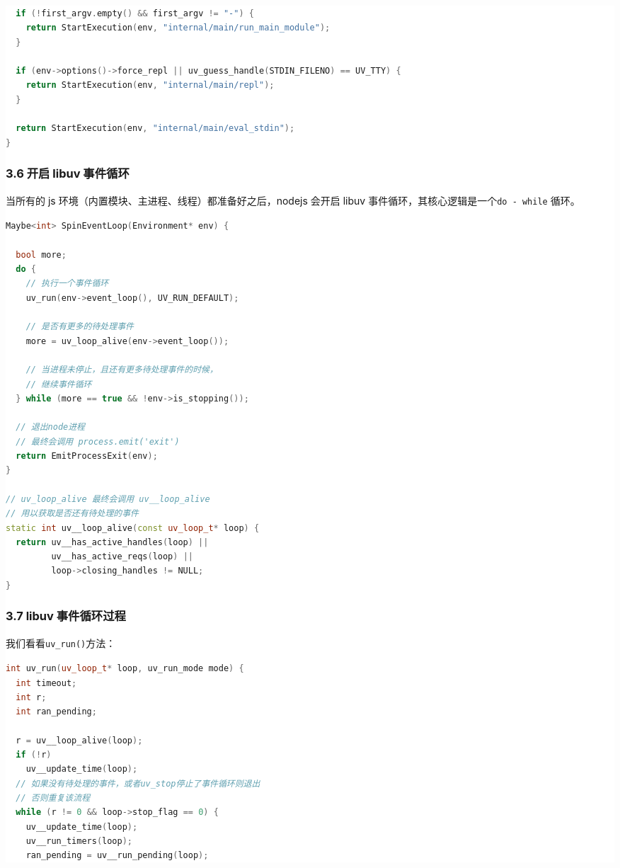 ```c++
  if (!first_argv.empty() && first_argv != "-") {
    return StartExecution(env, "internal/main/run_main_module");
  }

  if (env->options()->force_repl || uv_guess_handle(STDIN_FILENO) == UV_TTY) {
    return StartExecution(env, "internal/main/repl");
  }

  return StartExecution(env, "internal/main/eval_stdin");
}
```

### 3.6 开启 libuv 事件循环

当所有的 js 环境（内置模块、主进程、线程）都准备好之后，nodejs 会开启 libuv 事件循环，其核心逻辑是一个`do - while` 循环。

```c++
Maybe<int> SpinEventLoop(Environment* env) {

  bool more;
  do {
    // 执行一个事件循环
    uv_run(env->event_loop(), UV_RUN_DEFAULT);

    // 是否有更多的待处理事件
    more = uv_loop_alive(env->event_loop());

    // 当进程未停止，且还有更多待处理事件的时候，
    // 继续事件循环
  } while (more == true && !env->is_stopping());

  // 退出node进程
  // 最终会调用 process.emit('exit')
  return EmitProcessExit(env);
}

// uv_loop_alive 最终会调用 uv__loop_alive
// 用以获取是否还有待处理的事件
static int uv__loop_alive(const uv_loop_t* loop) {
  return uv__has_active_handles(loop) ||
         uv__has_active_reqs(loop) ||
         loop->closing_handles != NULL;
}

```

### 3.7 libuv 事件循环过程

我们看看`uv_run()`方法：

```c++
int uv_run(uv_loop_t* loop, uv_run_mode mode) {
  int timeout;
  int r;
  int ran_pending;

  r = uv__loop_alive(loop);
  if (!r)
    uv__update_time(loop);
  // 如果没有待处理的事件，或者uv_stop停止了事件循环则退出
  // 否则重复该流程
  while (r != 0 && loop->stop_flag == 0) {
    uv__update_time(loop);
    uv__run_timers(loop);
    ran_pending = uv__run_pending(loop);
```
